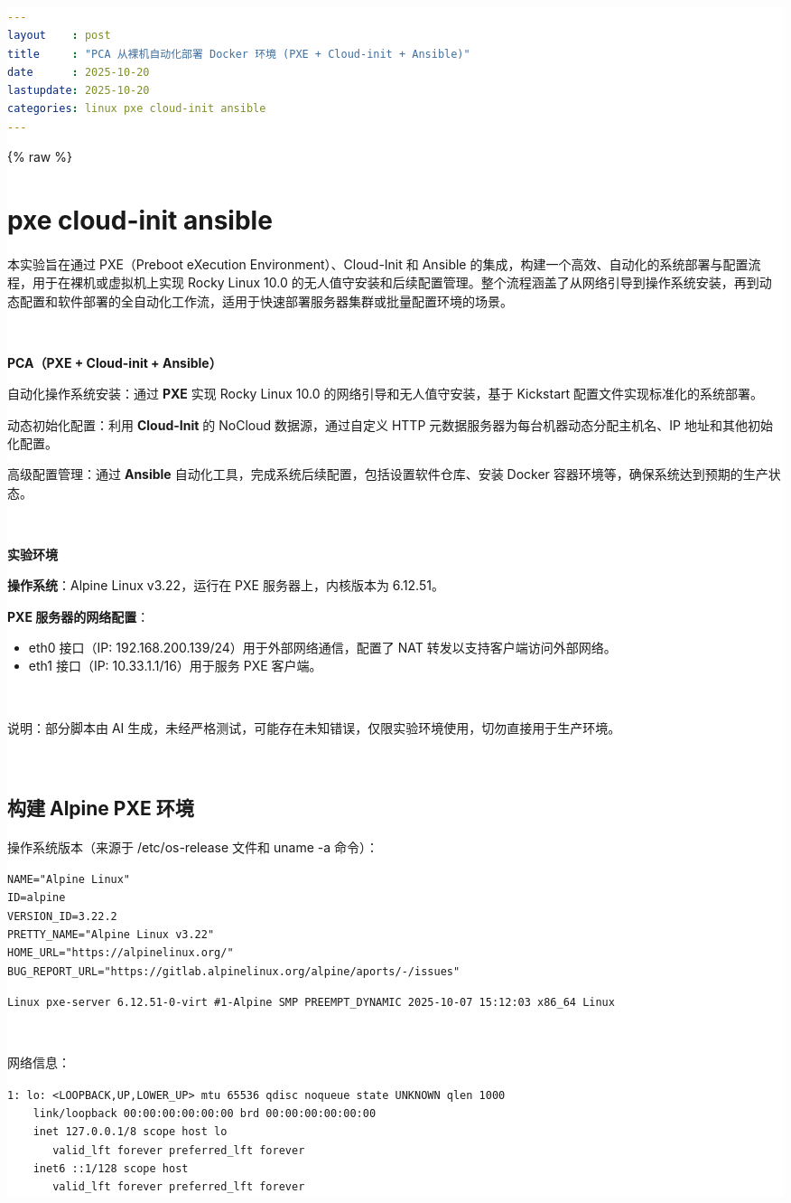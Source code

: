 ```yaml
---
layout    : post
title     : "PCA 从裸机自动化部署 Docker 环境 (PXE + Cloud-init + Ansible)"
date      : 2025-10-20
lastupdate: 2025-10-20
categories: linux pxe cloud-init ansible
---
```


{% raw %}

# pxe cloud-init ansible

本实验旨在通过 PXE（Preboot eXecution Environment）、Cloud-Init 和 Ansible 的集成，构建一个高效、自动化的系统部署与配置流程，用于在裸机或虚拟机上实现 Rocky Linux 10.0 的无人值守安装和后续配置管理。整个流程涵盖了从网络引导到操作系统安装，再到动态配置和软件部署的全自动化工作流，适用于快速部署服务器集群或批量配置环境的场景。

<br>

**PCA（PXE + Cloud-init + Ansible）**

自动化操作系统安装：通过 **PXE** 实现 Rocky Linux 10.0 的网络引导和无人值守安装，基于 Kickstart 配置文件实现标准化的系统部署。

动态初始化配置：利用 **Cloud-Init** 的 NoCloud 数据源，通过自定义 HTTP 元数据服务器为每台机器动态分配主机名、IP 地址和其他初始化配置。

高级配置管理：通过 **Ansible** 自动化工具，完成系统后续配置，包括设置软件仓库、安装 Docker 容器环境等，确保系统达到预期的生产状态。

<br>

**实验环境**

**操作系统**：Alpine Linux v3.22，运行在 PXE 服务器上，内核版本为 6.12.51。

**PXE 服务器的网络配置**：

- eth0 接口（IP: 192.168.200.139/24）用于外部网络通信，配置了 NAT 转发以支持客户端访问外部网络。
- eth1 接口（IP: 10.33.1.1/16）用于服务 PXE 客户端。

<br>

说明：部分脚本由 AI 生成，未经严格测试，可能存在未知错误，仅限实验环境使用，切勿直接用于生产环境。

<br>

## 构建 Alpine PXE 环境

操作系统版本（来源于 /etc/os-release 文件和 uname -a 命令）：

```
NAME="Alpine Linux"
ID=alpine
VERSION_ID=3.22.2
PRETTY_NAME="Alpine Linux v3.22"
HOME_URL="https://alpinelinux.org/"
BUG_REPORT_URL="https://gitlab.alpinelinux.org/alpine/aports/-/issues"
```

```
Linux pxe-server 6.12.51-0-virt #1-Alpine SMP PREEMPT_DYNAMIC 2025-10-07 15:12:03 x86_64 Linux
```

<br>

网络信息：

```
1: lo: <LOOPBACK,UP,LOWER_UP> mtu 65536 qdisc noqueue state UNKNOWN qlen 1000
    link/loopback 00:00:00:00:00:00 brd 00:00:00:00:00:00
    inet 127.0.0.1/8 scope host lo
       valid_lft forever preferred_lft forever
    inet6 ::1/128 scope host 
       valid_lft forever preferred_lft forever
```